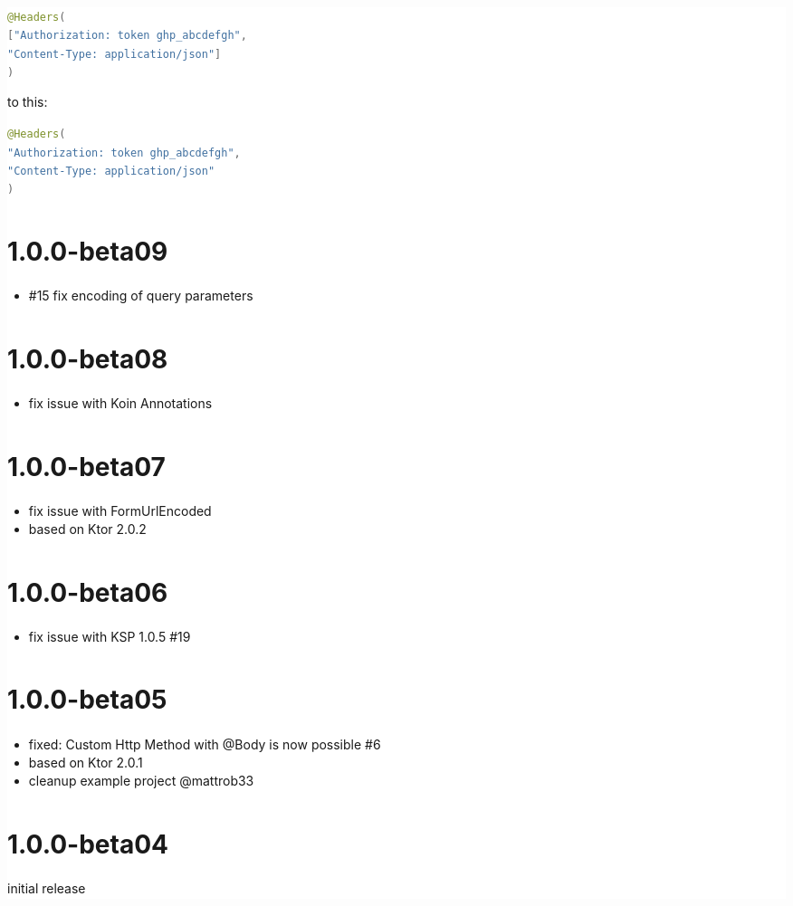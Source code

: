 ```kotlin
@Headers(
["Authorization: token ghp_abcdefgh",
"Content-Type: application/json"]
)
```


to this:
```kotlin
@Headers(
"Authorization: token ghp_abcdefgh",
"Content-Type: application/json"
)
```


1.0.0-beta09
========================================
- #15 fix encoding of query parameters

1.0.0-beta08
========================================
- fix issue with Koin Annotations


1.0.0-beta07
========================================
- fix issue with FormUrlEncoded
- based on Ktor 2.0.2

1.0.0-beta06
========================================
- fix issue with KSP 1.0.5 #19

1.0.0-beta05
========================================
- fixed: Custom Http Method with @Body is now possible #6
- based on Ktor 2.0.1
- cleanup example project @mattrob33

1.0.0-beta04
========================================
initial release
